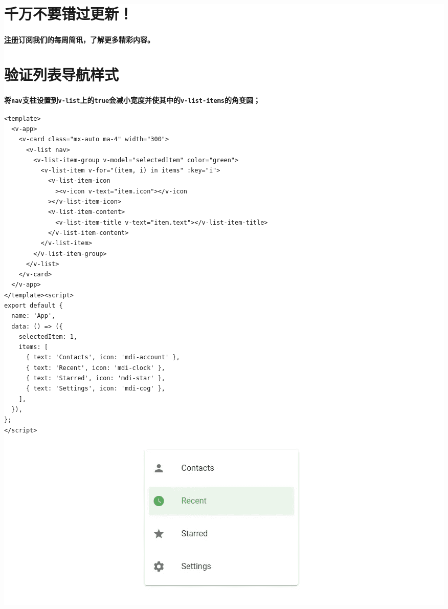 # **千万不要错过更新！**

**[注册](http://eepurl.com/hRfyJL)订阅我们的每周简讯，了解更多精彩内容。**

# **验证列表导航样式**

**将`nav`支柱设置到`v-list`上的`true`会减小宽度并使其中的`v-list-items`的角变圆；**

```
<template>
  <v-app>
    <v-card class="mx-auto ma-4" width="300">
      <v-list nav>
        <v-list-item-group v-model="selectedItem" color="green">
          <v-list-item v-for="(item, i) in items" :key="i">
            <v-list-item-icon
              ><v-icon v-text="item.icon"></v-icon
            ></v-list-item-icon>
            <v-list-item-content>
              <v-list-item-title v-text="item.text"></v-list-item-title>
            </v-list-item-content>
          </v-list-item>
        </v-list-item-group>
      </v-list>
    </v-card>
  </v-app>
</template><script>
export default {
  name: 'App',
  data: () => ({
    selectedItem: 1,
    items: [
      { text: 'Contacts', icon: 'mdi-account' },
      { text: 'Recent', icon: 'mdi-clock' },
      { text: 'Starred', icon: 'mdi-star' },
      { text: 'Settings', icon: 'mdi-cog' },
    ],
  }),
};
</script>
```

**![](img/f1d3231564d9eefe3b9d74eb2de63943.png)**
